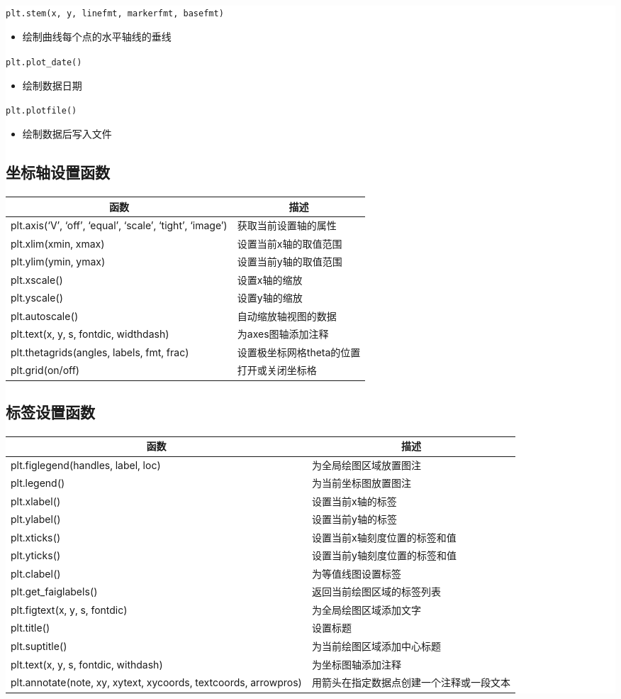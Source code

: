 ```python
plt.stem(x, y, linefmt, markerfmt, basefmt)
```

- 绘制曲线每个点的水平轴线的垂线

```python
plt.plot_date()
```

- 绘制数据日期

```python
plt.plotfile()
```

- 绘制数据后写入文件

## 坐标轴设置函数

| 函数                                                     | 描述                      |
| -------------------------------------------------------- | ------------------------- |
| plt.axis(‘V’, ‘off’, ‘equal’, ‘scale’, ‘tight’, ‘image’) | 获取当前设置轴的属性      |
| plt.xlim(xmin, xmax)                                     | 设置当前x轴的取值范围     |
| plt.ylim(ymin, ymax)                                     | 设置当前y轴的取值范围     |
| plt.xscale()                                             | 设置x轴的缩放             |
| plt.yscale()                                             | 设置y轴的缩放             |
| plt.autoscale()                                          | 自动缩放轴视图的数据      |
| plt.text(x, y, s, fontdic, widthdash)                    | 为axes图轴添加注释        |
| plt.thetagrids(angles, labels, fmt, frac)                | 设置极坐标网格theta的位置 |
| plt.grid(on/off)                                         | 打开或关闭坐标格          |



## 标签设置函数

| 函数                                                         | 描述                                     |
| ------------------------------------------------------------ | ---------------------------------------- |
| plt.figlegend(handles, label, loc)                           | 为全局绘图区域放置图注                   |
| plt.legend()                                                 | 为当前坐标图放置图注                     |
| plt.xlabel()                                                 | 设置当前x轴的标签                        |
| plt.ylabel()                                                 | 设置当前y轴的标签                        |
| plt.xticks()                                                 | 设置当前x轴刻度位置的标签和值            |
| plt.yticks()                                                 | 设置当前y轴刻度位置的标签和值            |
| plt.clabel()                                                 | 为等值线图设置标签                       |
| plt.get_faiglabels()                                         | 返回当前绘图区域的标签列表               |
| plt.figtext(x, y, s, fontdic)                                | 为全局绘图区域添加文字                   |
| plt.title()                                                  | 设置标题                                 |
| plt.suptitle()                                               | 为当前绘图区域添加中心标题               |
| plt.text(x, y, s, fontdic, withdash)                         | 为坐标图轴添加注释                       |
| plt.annotate(note, xy, xytext, xycoords, textcoords, arrowpros) | 用箭头在指定数据点创建一个注释或一段文本 |
